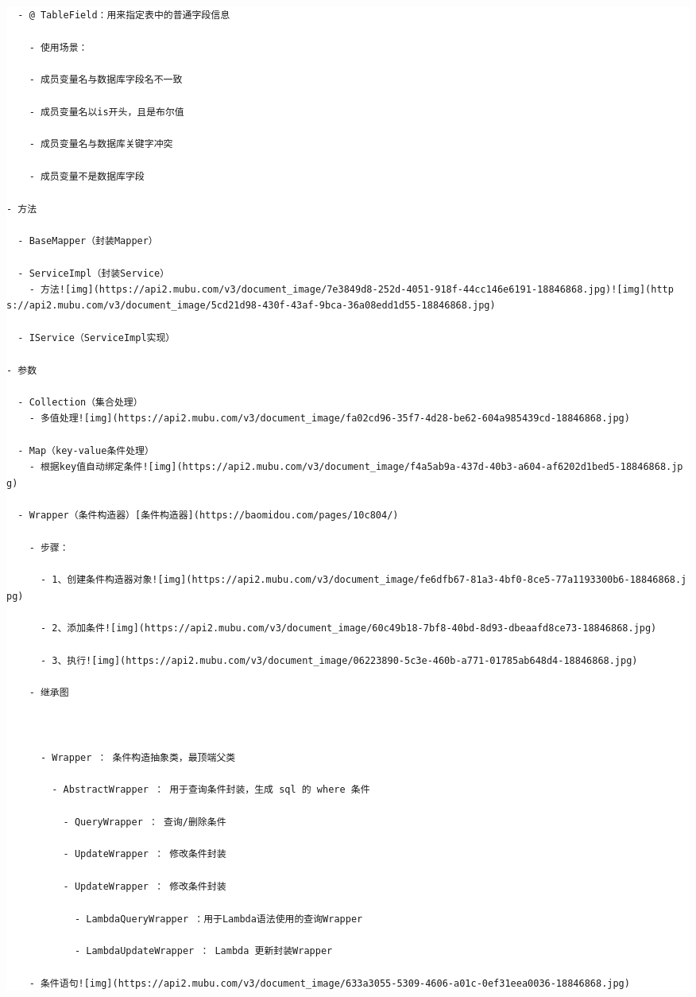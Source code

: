       - @ TableField：用来指定表中的普通字段信息

        - 使用场景：

        - 成员变量名与数据库字段名不一致

        - 成员变量名以is开头，且是布尔值

        - 成员变量名与数据库关键字冲突

        - 成员变量不是数据库字段

    - 方法

      - BaseMapper（封装Mapper）

      - ServiceImpl（封装Service）
        - 方法![img](https://api2.mubu.com/v3/document_image/7e3849d8-252d-4051-918f-44cc146e6191-18846868.jpg)![img](https://api2.mubu.com/v3/document_image/5cd21d98-430f-43af-9bca-36a08edd1d55-18846868.jpg)

      - IService（ServiceImpl实现）

    - 参数

      - Collection（集合处理）
        - 多值处理![img](https://api2.mubu.com/v3/document_image/fa02cd96-35f7-4d28-be62-604a985439cd-18846868.jpg)

      - Map（key-value条件处理）
        - 根据key值自动绑定条件![img](https://api2.mubu.com/v3/document_image/f4a5ab9a-437d-40b3-a604-af6202d1bed5-18846868.jpg)

      - Wrapper（条件构造器）[条件构造器](https://baomidou.com/pages/10c804/)

        - 步骤：

          - 1、创建条件构造器对象![img](https://api2.mubu.com/v3/document_image/fe6dfb67-81a3-4bf0-8ce5-77a1193300b6-18846868.jpg)

          - 2、添加条件![img](https://api2.mubu.com/v3/document_image/60c49b18-7bf8-40bd-8d93-dbeaafd8ce73-18846868.jpg)

          - 3、执行![img](https://api2.mubu.com/v3/document_image/06223890-5c3e-460b-a771-01785ab648d4-18846868.jpg)

        - 继承图

          

          - Wrapper ： 条件构造抽象类，最顶端父类

            - AbstractWrapper ： 用于查询条件封装，生成 sql 的 where 条件

              - QueryWrapper ： 查询/删除条件

              - UpdateWrapper ： 修改条件封装

              - UpdateWrapper ： 修改条件封装

                - LambdaQueryWrapper ：用于Lambda语法使用的查询Wrapper

                - LambdaUpdateWrapper ： Lambda 更新封装Wrapper

        - 条件语句![img](https://api2.mubu.com/v3/document_image/633a3055-5309-4606-a01c-0ef31eea0036-18846868.jpg)
